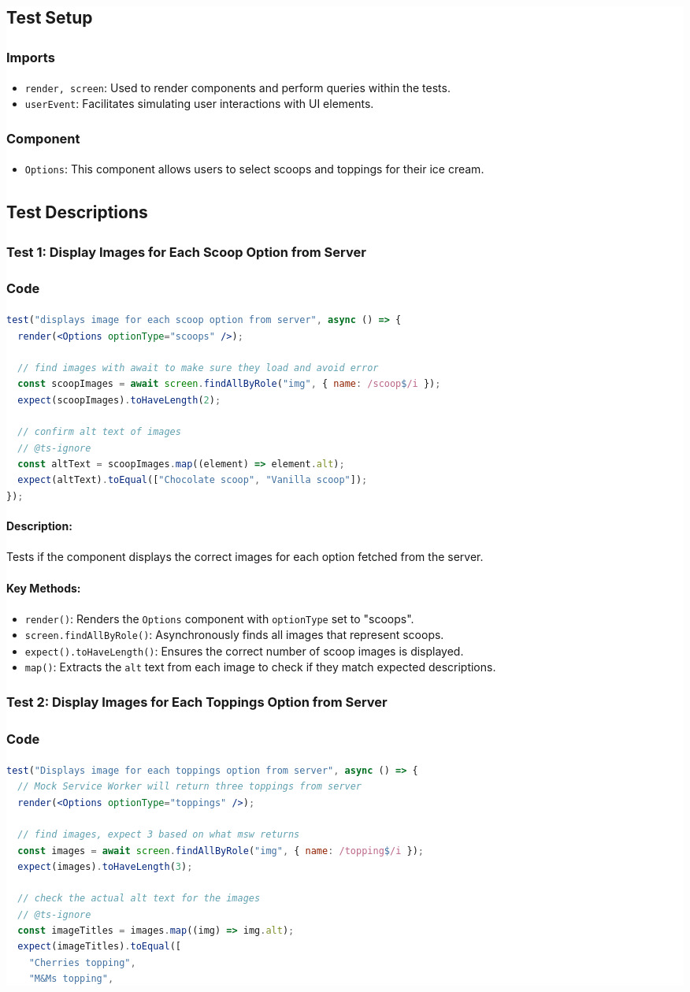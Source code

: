 ## Test Setup

### Imports

- `render, screen`: Used to render components and perform queries within the tests.
- `userEvent`: Facilitates simulating user interactions with UI elements.

### Component

- `Options`: This component allows users to select scoops and toppings for their ice cream.

## Test Descriptions

### Test 1: Display Images for Each Scoop Option from Server

### Code

```jsx
test("displays image for each scoop option from server", async () => {
  render(<Options optionType="scoops" />);

  // find images with await to make sure they load and avoid error
  const scoopImages = await screen.findAllByRole("img", { name: /scoop$/i });
  expect(scoopImages).toHaveLength(2);

  // confirm alt text of images
  // @ts-ignore
  const altText = scoopImages.map((element) => element.alt);
  expect(altText).toEqual(["Chocolate scoop", "Vanilla scoop"]);
});
```

#### Description:

Tests if the component displays the correct images for each option fetched from the server.

#### Key Methods:

- `render()`: Renders the `Options` component with `optionType` set to "scoops".
- `screen.findAllByRole()`: Asynchronously finds all images that represent scoops.
- `expect().toHaveLength()`: Ensures the correct number of scoop images is displayed.
- `map()`: Extracts the `alt` text from each image to check if they match expected descriptions.

### Test 2: Display Images for Each Toppings Option from Server

### Code

```jsx
test("Displays image for each toppings option from server", async () => {
  // Mock Service Worker will return three toppings from server
  render(<Options optionType="toppings" />);

  // find images, expect 3 based on what msw returns
  const images = await screen.findAllByRole("img", { name: /topping$/i });
  expect(images).toHaveLength(3);

  // check the actual alt text for the images
  // @ts-ignore
  const imageTitles = images.map((img) => img.alt);
  expect(imageTitles).toEqual([
    "Cherries topping",
    "M&Ms topping",
```